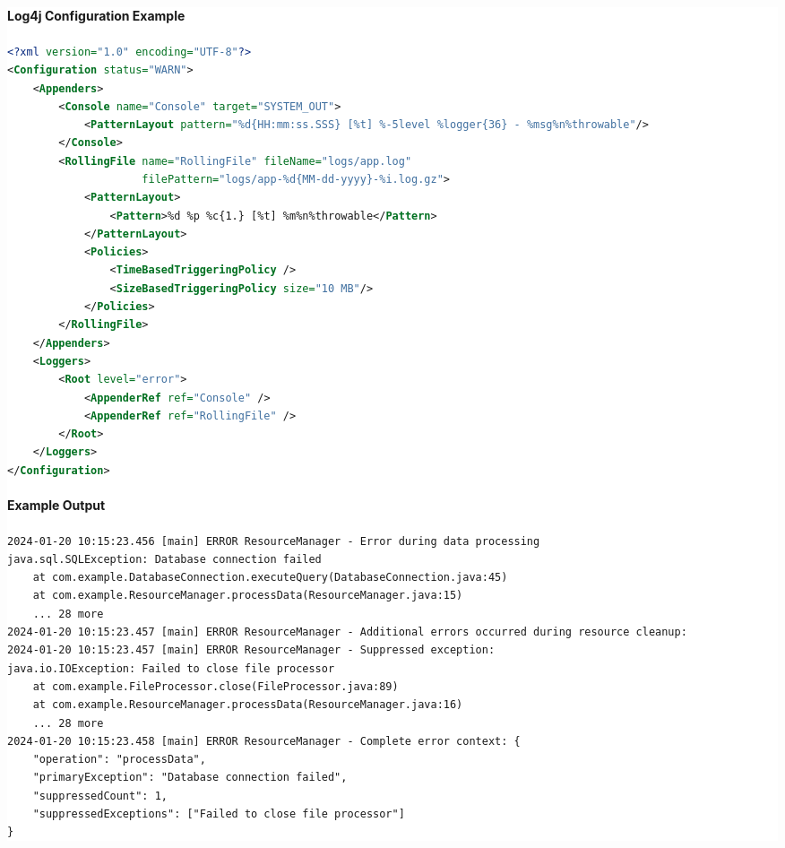 #### Log4j Configuration Example

```xml
<?xml version="1.0" encoding="UTF-8"?>
<Configuration status="WARN">
    <Appenders>
        <Console name="Console" target="SYSTEM_OUT">
            <PatternLayout pattern="%d{HH:mm:ss.SSS} [%t] %-5level %logger{36} - %msg%n%throwable"/>
        </Console>
        <RollingFile name="RollingFile" fileName="logs/app.log"
                     filePattern="logs/app-%d{MM-dd-yyyy}-%i.log.gz">
            <PatternLayout>
                <Pattern>%d %p %c{1.} [%t] %m%n%throwable</Pattern>
            </PatternLayout>
            <Policies>
                <TimeBasedTriggeringPolicy />
                <SizeBasedTriggeringPolicy size="10 MB"/>
            </Policies>
        </RollingFile>
    </Appenders>
    <Loggers>
        <Root level="error">
            <AppenderRef ref="Console" />
            <AppenderRef ref="RollingFile" />
        </Root>
    </Loggers>
</Configuration>
```

#### Example Output

```
2024-01-20 10:15:23.456 [main] ERROR ResourceManager - Error during data processing
java.sql.SQLException: Database connection failed
    at com.example.DatabaseConnection.executeQuery(DatabaseConnection.java:45)
    at com.example.ResourceManager.processData(ResourceManager.java:15)
    ... 28 more
2024-01-20 10:15:23.457 [main] ERROR ResourceManager - Additional errors occurred during resource cleanup:
2024-01-20 10:15:23.457 [main] ERROR ResourceManager - Suppressed exception:
java.io.IOException: Failed to close file processor
    at com.example.FileProcessor.close(FileProcessor.java:89)
    at com.example.ResourceManager.processData(ResourceManager.java:16)
    ... 28 more
2024-01-20 10:15:23.458 [main] ERROR ResourceManager - Complete error context: {
    "operation": "processData",
    "primaryException": "Database connection failed",
    "suppressedCount": 1,
    "suppressedExceptions": ["Failed to close file processor"]
}
```
